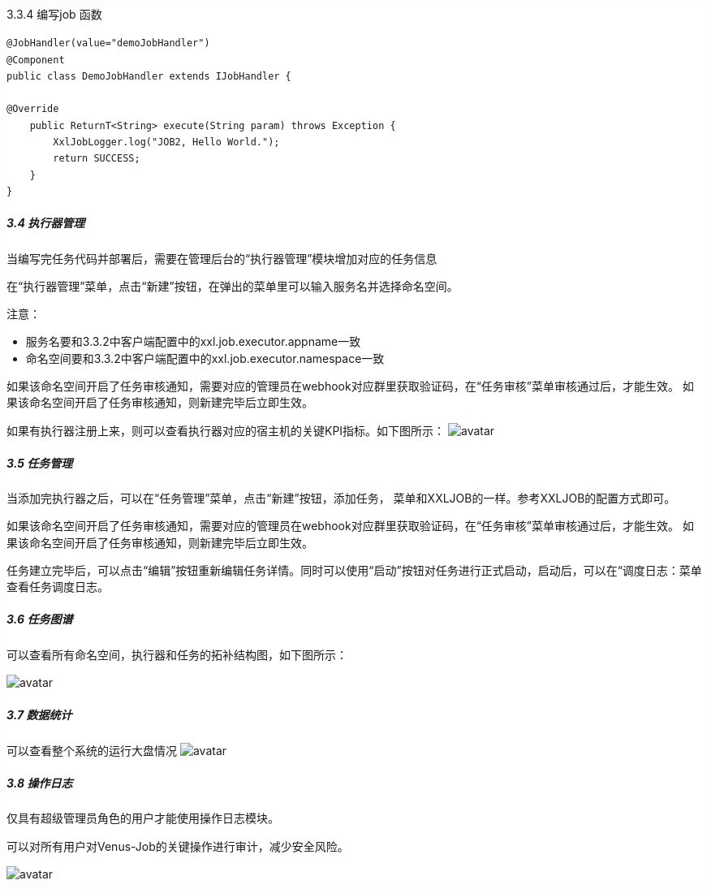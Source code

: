 3.3.4 编写job 函数

```
@JobHandler(value="demoJobHandler")
@Component
public class DemoJobHandler extends IJobHandler {
 
@Override
    public ReturnT<String> execute(String param) throws Exception {
        XxlJobLogger.log("JOB2, Hello World.");
        return SUCCESS;
    }
}
```

<h5 id="7">3.4 执行器管理</h3>

当编写完任务代码并部署后，需要在管理后台的“执行器管理”模块增加对应的任务信息

在“执行器管理”菜单，点击“新建”按钮，在弹出的菜单里可以输入服务名并选择命名空间。

注意：
* 服务名要和3.3.2中客户端配置中的xxl.job.executor.appname一致
* 命名空间要和3.3.2中客户端配置中的xxl.job.executor.namespace一致

如果该命名空间开启了任务审核通知，需要对应的管理员在webhook对应群里获取验证码，在“任务审核”菜单审核通过后，才能生效。
如果该命名空间开启了任务审核通知，则新建完毕后立即生效。

如果有执行器注册上来，则可以查看执行器对应的宿主机的关键KPI指标。如下图所示：
![avatar](doc/readme_img/metrics.png)

<h5 id="8">3.5 任务管理</h3>

当添加完执行器之后，可以在“任务管理”菜单，点击“新建”按钮，添加任务， 菜单和XXLJOB的一样。参考XXLJOB的配置方式即可。

如果该命名空间开启了任务审核通知，需要对应的管理员在webhook对应群里获取验证码，在“任务审核”菜单审核通过后，才能生效。
如果该命名空间开启了任务审核通知，则新建完毕后立即生效。

任务建立完毕后，可以点击“编辑”按钮重新编辑任务详情。同时可以使用“启动”按钮对任务进行正式启动，启动后，可以在“调度日志：菜单查看任务调度日志。

<h5 id="9">3.6 任务图谱</h3>

可以查看所有命名空间，执行器和任务的拓补结构图，如下图所示：

![avatar](doc/readme_img/topology.png)

<h5 id="10">3.7 数据统计</h3>

可以查看整个系统的运行大盘情况
![avatar](doc/readme_img/dashboard.png)

<h5 id="11">3.8 操作日志</h3>

仅具有超级管理员角色的用户才能使用操作日志模块。

可以对所有用户对Venus-Job的关键操作进行审计，减少安全风险。

![avatar](doc/readme_img/audit_log.png)
